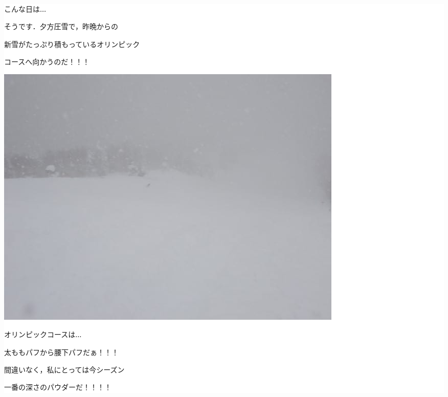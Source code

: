 





こんな日は…


そうです．夕方圧雪で，昨晩からの


新雪がたっぷり積もっているオリンピック


コースへ向かうのだ！！！




![93394a478fa5cb81c9d3223d712c566c.jpg](images/93394a478fa5cb81c9d3223d712c566c.jpg)







オリンピックコースは…


太ももパフから腰下パフだぁ！！！


間違いなく，私にとっては今シーズン


一番の深さのパウダーだ！！！！


